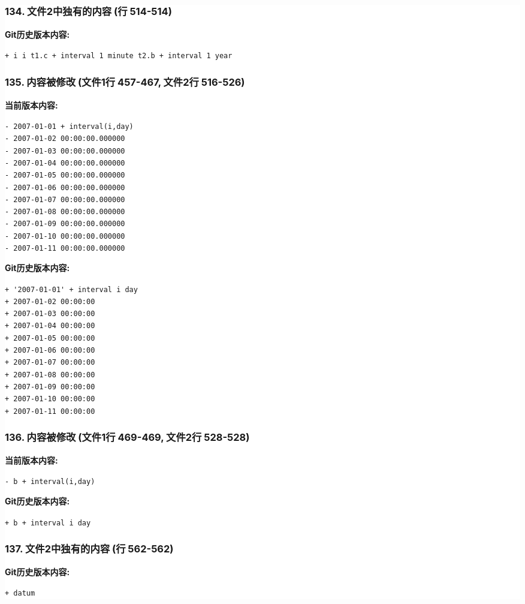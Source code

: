 ### 134. 文件2中独有的内容 (行 514-514)

**Git历史版本内容:**
```
+ i i t1.c + interval 1 minute t2.b + interval 1 year
```

### 135. 内容被修改 (文件1行 457-467, 文件2行 516-526)

**当前版本内容:**
```
- 2007-01-01 + interval(i,day)
- 2007-01-02 00:00:00.000000
- 2007-01-03 00:00:00.000000
- 2007-01-04 00:00:00.000000
- 2007-01-05 00:00:00.000000
- 2007-01-06 00:00:00.000000
- 2007-01-07 00:00:00.000000
- 2007-01-08 00:00:00.000000
- 2007-01-09 00:00:00.000000
- 2007-01-10 00:00:00.000000
- 2007-01-11 00:00:00.000000
```

**Git历史版本内容:**
```
+ '2007-01-01' + interval i day
+ 2007-01-02 00:00:00
+ 2007-01-03 00:00:00
+ 2007-01-04 00:00:00
+ 2007-01-05 00:00:00
+ 2007-01-06 00:00:00
+ 2007-01-07 00:00:00
+ 2007-01-08 00:00:00
+ 2007-01-09 00:00:00
+ 2007-01-10 00:00:00
+ 2007-01-11 00:00:00
```

### 136. 内容被修改 (文件1行 469-469, 文件2行 528-528)

**当前版本内容:**
```
- b + interval(i,day)
```

**Git历史版本内容:**
```
+ b + interval i day
```

### 137. 文件2中独有的内容 (行 562-562)

**Git历史版本内容:**
```
+ datum
```
